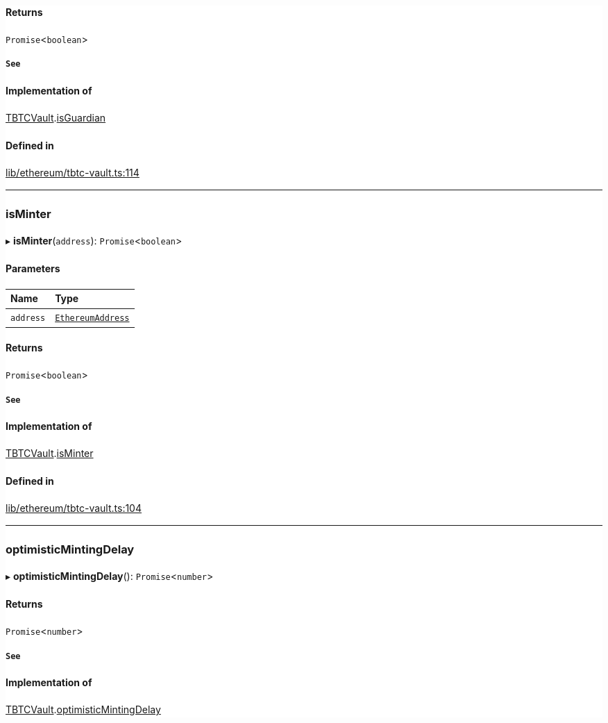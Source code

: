 #### Returns

`Promise`\<`boolean`\>

**`See`**

#### Implementation of

[TBTCVault](../interfaces/TBTCVault.md).[isGuardian](../interfaces/TBTCVault.md#isguardian)

#### Defined in

[lib/ethereum/tbtc-vault.ts:114](https://github.com/jose-blockchain/tbtc-v2/blob/main/typescript/src/lib/ethereum/tbtc-vault.ts#L114)

___

### isMinter

▸ **isMinter**(`address`): `Promise`\<`boolean`\>

#### Parameters

| Name | Type |
| :------ | :------ |
| `address` | [`EthereumAddress`](EthereumAddress.md) |

#### Returns

`Promise`\<`boolean`\>

**`See`**

#### Implementation of

[TBTCVault](../interfaces/TBTCVault.md).[isMinter](../interfaces/TBTCVault.md#isminter)

#### Defined in

[lib/ethereum/tbtc-vault.ts:104](https://github.com/jose-blockchain/tbtc-v2/blob/main/typescript/src/lib/ethereum/tbtc-vault.ts#L104)

___

### optimisticMintingDelay

▸ **optimisticMintingDelay**(): `Promise`\<`number`\>

#### Returns

`Promise`\<`number`\>

**`See`**

#### Implementation of

[TBTCVault](../interfaces/TBTCVault.md).[optimisticMintingDelay](../interfaces/TBTCVault.md#optimisticmintingdelay)
